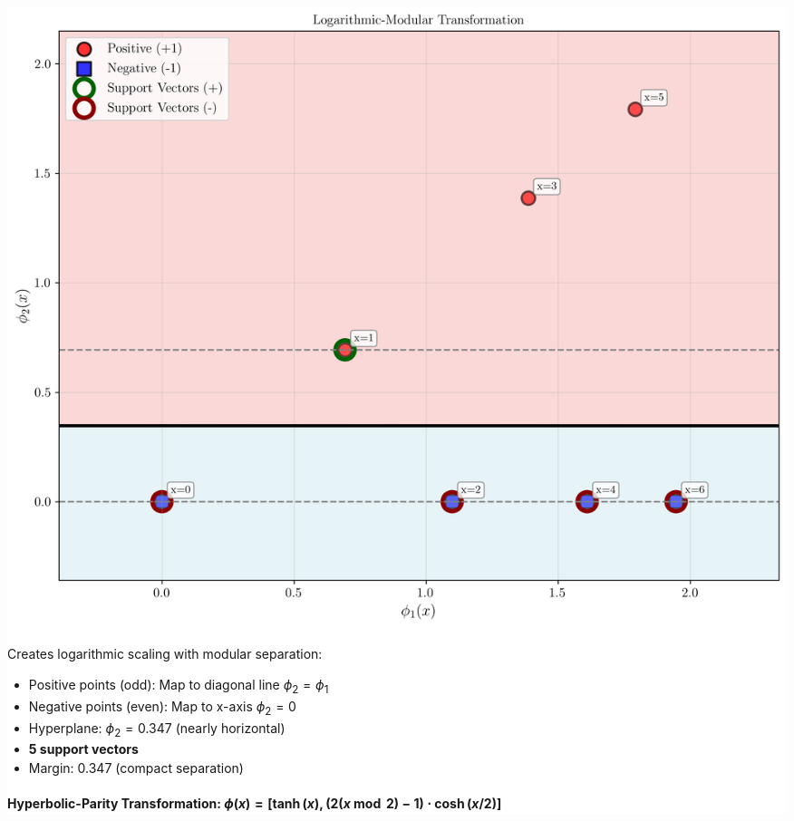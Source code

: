 ![Logarithmic-Modular Transformation](../Images/L5_3_Quiz_40/logarithmic_modular_transformation.png)

Creates logarithmic scaling with modular separation:
- Positive points (odd): Map to diagonal line $\phi_2 = \phi_1$
- Negative points (even): Map to x-axis $\phi_2 = 0$
- Hyperplane: $\phi_2 = 0.347$ (nearly horizontal)
- **5 support vectors**
- Margin: 0.347 (compact separation)

#### Hyperbolic-Parity Transformation: $\phi(x) = [\tanh(x), (2(x \bmod 2) - 1) \cdot \cosh(x/2)]$